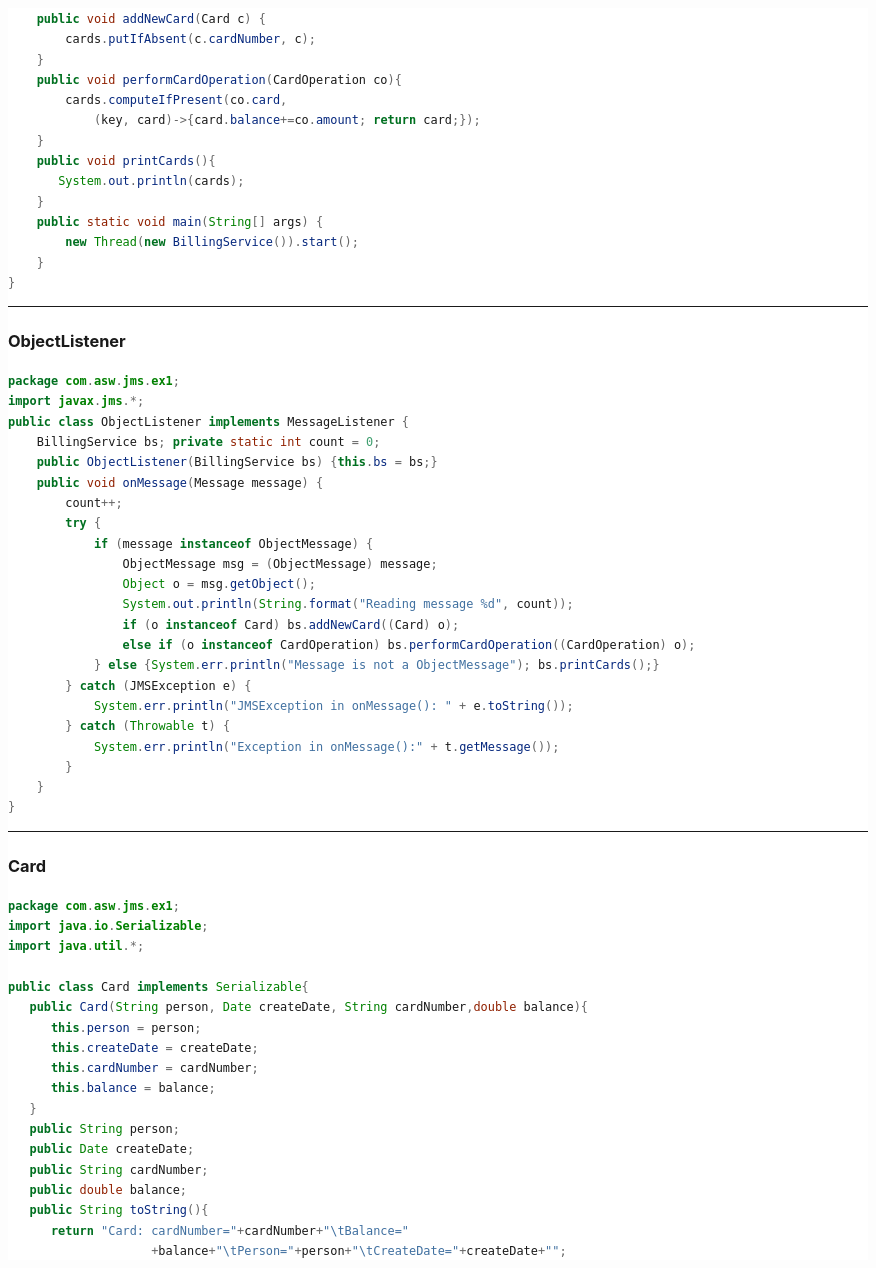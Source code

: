 ```java
    public void addNewCard(Card c) {
        cards.putIfAbsent(c.cardNumber, c);
    }
    public void performCardOperation(CardOperation co){
        cards.computeIfPresent(co.card, 
            (key, card)->{card.balance+=co.amount; return card;});
    }
    public void printCards(){
       System.out.println(cards);
    }
    public static void main(String[] args) {
        new Thread(new BillingService()).start();
    }
}
```
---
### ObjectListener
```java []
package com.asw.jms.ex1;
import javax.jms.*;
public class ObjectListener implements MessageListener {
    BillingService bs; private static int count = 0;
    public ObjectListener(BillingService bs) {this.bs = bs;}
    public void onMessage(Message message) {
        count++;
        try {
            if (message instanceof ObjectMessage) {
                ObjectMessage msg = (ObjectMessage) message;
                Object o = msg.getObject();
                System.out.println(String.format("Reading message %d", count));
                if (o instanceof Card) bs.addNewCard((Card) o);
                else if (o instanceof CardOperation) bs.performCardOperation((CardOperation) o);
            } else {System.err.println("Message is not a ObjectMessage"); bs.printCards();}
        } catch (JMSException e) {
            System.err.println("JMSException in onMessage(): " + e.toString());
        } catch (Throwable t) {
            System.err.println("Exception in onMessage():" + t.getMessage());
        }
    }
}
```
---
### Card
```java
package com.asw.jms.ex1;
import java.io.Serializable;
import java.util.*;

public class Card implements Serializable{
   public Card(String person, Date createDate, String cardNumber,double balance){
      this.person = person;
      this.createDate = createDate;
      this.cardNumber = cardNumber;
      this.balance = balance;
   }
   public String person;
   public Date createDate;
   public String cardNumber;
   public double balance;
   public String toString(){
      return "Card: cardNumber="+cardNumber+"\tBalance="
                    +balance+"\tPerson="+person+"\tCreateDate="+createDate+"";
```